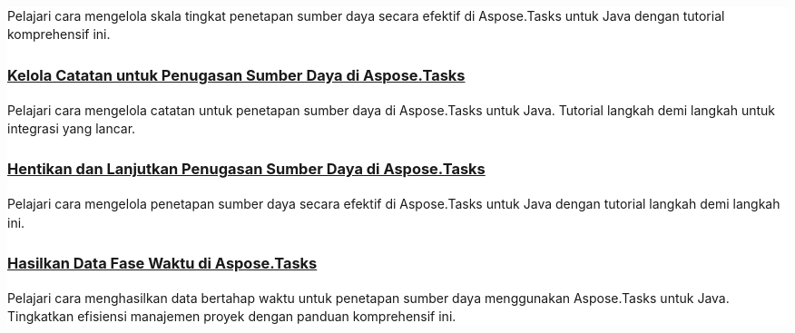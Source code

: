 Pelajari cara mengelola skala tingkat penetapan sumber daya secara efektif di Aspose.Tasks untuk Java dengan tutorial komprehensif ini.
### [Kelola Catatan untuk Penugasan Sumber Daya di Aspose.Tasks](./resource-assignment-notes/)
Pelajari cara mengelola catatan untuk penetapan sumber daya di Aspose.Tasks untuk Java. Tutorial langkah demi langkah untuk integrasi yang lancar.
### [Hentikan dan Lanjutkan Penugasan Sumber Daya di Aspose.Tasks](./stop-resume-assignment/)
Pelajari cara mengelola penetapan sumber daya secara efektif di Aspose.Tasks untuk Java dengan tutorial langkah demi langkah ini.
### [Hasilkan Data Fase Waktu di Aspose.Tasks](./timephased-data-generation/)
Pelajari cara menghasilkan data bertahap waktu untuk penetapan sumber daya menggunakan Aspose.Tasks untuk Java. Tingkatkan efisiensi manajemen proyek dengan panduan komprehensif ini.